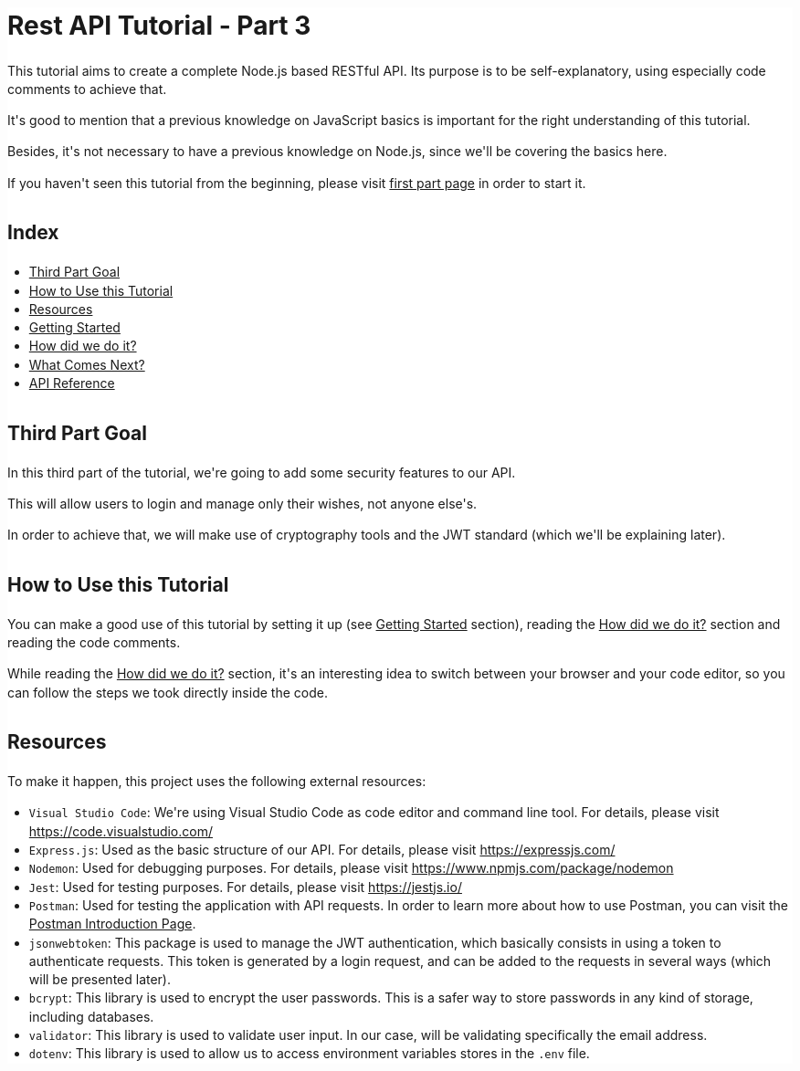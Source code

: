 ﻿# Rest API Tutorial - Part 3

This tutorial aims to create a complete Node.js based RESTful API. Its purpose is to be self-explanatory, using especially code comments to achieve that.

It's good to mention that a previous knowledge on JavaScript basics is important for the right understanding of this tutorial.

Besides, it's not necessary to have a previous knowledge on Node.js, since we'll be covering the basics here.

If you haven't seen this tutorial from the beginning, please visit [first part page](https://github.com/lucas-gustavoc/rest-api-tutorial-step1) in order to start it.

## Index

- [Third Part Goal](#third-part-goal)
- [How to Use this Tutorial](#how-to-use-this-tutorial)
- [Resources](#resources)
- [Getting Started](#getting-started)
- [How did we do it?](#how-did-we-do-it)
- [What Comes Next?](#what-comes-next)
- [API Reference](#api-reference)

## Third Part Goal

In this third part of the tutorial, we're going to add some security features to our API.

This will allow users to login and manage only their wishes, not anyone else's.

In order to achieve that, we will make use of cryptography tools and the JWT standard (which we'll be explaining later).

## How to Use this Tutorial

You can make a good use of this tutorial by setting it up (see [Getting Started](#getting-started) section), reading the [How did we do it?](#how-did-we-do-it) section and reading the code comments.

While reading the [How did we do it?](#how-did-we-do-it) section, it's an interesting idea to switch between your browser and your code editor, so you can follow the steps we took directly inside the code.

## Resources

To make it happen, this project uses the following external resources:

- `Visual Studio Code`: We're using Visual Studio Code as code editor and command line tool. For details, please visit https://code.visualstudio.com/
- `Express.js`: Used as the basic structure of our API. For details, please visit https://expressjs.com/
- `Nodemon`: Used for debugging purposes. For details, please visit https://www.npmjs.com/package/nodemon
- `Jest`: Used for testing purposes. For details, please visit https://jestjs.io/
- `Postman`: Used for testing the application with API requests. In order to learn more about how to use Postman, you can visit the [Postman Introduction Page](https://learning.postman.com/docs/getting-started/introduction/).
- `jsonwebtoken`: This package is used to manage the JWT authentication, which basically consists in using a token to authenticate requests. This token is generated by a login request, and can be added to the requests in several ways (which will be presented later).
- `bcrypt`: This library is used to encrypt the user passwords. This is a safer way to store passwords in any kind of storage, including databases.
- `validator`: This library is used to validate user input. In our case, will be validating specifically the email address.
- `dotenv`: This library is used to allow us to access environment variables stores in the `.env` file.
